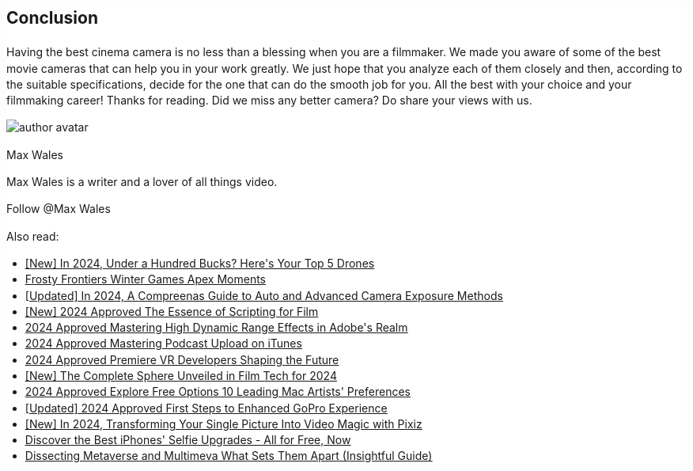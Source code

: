 ## Conclusion

 Having the best cinema camera is no less than a blessing when you are a filmmaker. We made you aware of some of the best movie cameras that can help you in your work greatly. We just hope that you analyze each of them closely and then, according to the suitable specifications, decide for the one that can do the smooth job for you. All the best with your choice and your filmmaking career! Thanks for reading. Did we miss any better camera? Do share your views with us.

![author avatar](https://images.wondershare.com/filmora/article-images/max-wales-author.jpg)

Max Wales

Max Wales is a writer and a lover of all things video.

Follow @Max Wales


<ins class="adsbygoogle"
     style="display:block"
     data-ad-format="autorelaxed"
     data-ad-client="ca-pub-7571918770474297"
     data-ad-slot="1223367746"></ins>



<ins class="adsbygoogle"
     style="display:block"
     data-ad-client="ca-pub-7571918770474297"
     data-ad-slot="8358498916"
     data-ad-format="auto"
     data-full-width-responsive="true"></ins>


<span class="atpl-alsoreadstyle">Also read:</span>
<div><ul>
<li><a href="https://fox-hovers.techidaily.com/new-in-2024-under-a-hundred-bucks-heres-your-top-5-drones/"><u>[New] In 2024, Under a Hundred Bucks? Here's Your Top 5 Drones</u></a></li>
<li><a href="https://fox-hovers.techidaily.com/frosty-frontiers-winter-games-apex-moments/"><u>Frosty Frontiers  Winter Games Apex Moments</u></a></li>
<li><a href="https://fox-hovers.techidaily.com/updated-in-2024-a-compreenas-guide-to-auto-and-advanced-camera-exposure-methods/"><u>[Updated] In 2024, A Compreenas Guide to Auto and Advanced Camera Exposure Methods</u></a></li>
<li><a href="https://fox-hovers.techidaily.com/new-2024-approved-the-essence-of-scripting-for-film/"><u>[New] 2024 Approved  The Essence of Scripting for Film</u></a></li>
<li><a href="https://fox-hovers.techidaily.com/2024-approved-mastering-high-dynamic-range-effects-in-adobes-realm/"><u>2024 Approved  Mastering High Dynamic Range Effects in Adobe's Realm</u></a></li>
<li><a href="https://fox-hovers.techidaily.com/2024-approved-mastering-podcast-upload-on-itunes/"><u>2024 Approved  Mastering Podcast Upload on iTunes</u></a></li>
<li><a href="https://fox-hovers.techidaily.com/2024-approved-premiere-vr-developers-shaping-the-future/"><u>2024 Approved  Premiere VR Developers Shaping the Future</u></a></li>
<li><a href="https://fox-hovers.techidaily.com/new-the-complete-sphere-unveiled-in-film-tech-for-2024/"><u>[New] The Complete Sphere Unveiled in Film Tech for 2024</u></a></li>
<li><a href="https://fox-hovers.techidaily.com/2024-approved-explore-free-options-10-leading-mac-artists-preferences/"><u>2024 Approved  Explore Free Options  10 Leading Mac Artists' Preferences</u></a></li>
<li><a href="https://fox-hovers.techidaily.com/updated-2024-approved-first-steps-to-enhanced-gopro-experience/"><u>[Updated] 2024 Approved  First Steps to Enhanced GoPro Experience</u></a></li>
<li><a href="https://fox-hovers.techidaily.com/new-in-2024-transforming-your-single-picture-into-video-magic-with-pixiz/"><u>[New] In 2024, Transforming Your Single Picture Into Video Magic with Pixiz</u></a></li>
<li><a href="https://fox-hovers.techidaily.com/discover-the-best-iphones-selfie-upgrades-all-for-free-now/"><u>Discover the Best iPhones' Selfie Upgrades - All for Free, Now</u></a></li>
<li><a href="https://fox-hovers.techidaily.com/dissecting-metaverse-and-multimeva-what-sets-them-apart-insightful-guide/"><u>Dissecting Metaverse and Multimeva  What Sets Them Apart (Insightful Guide)</u></a></li>